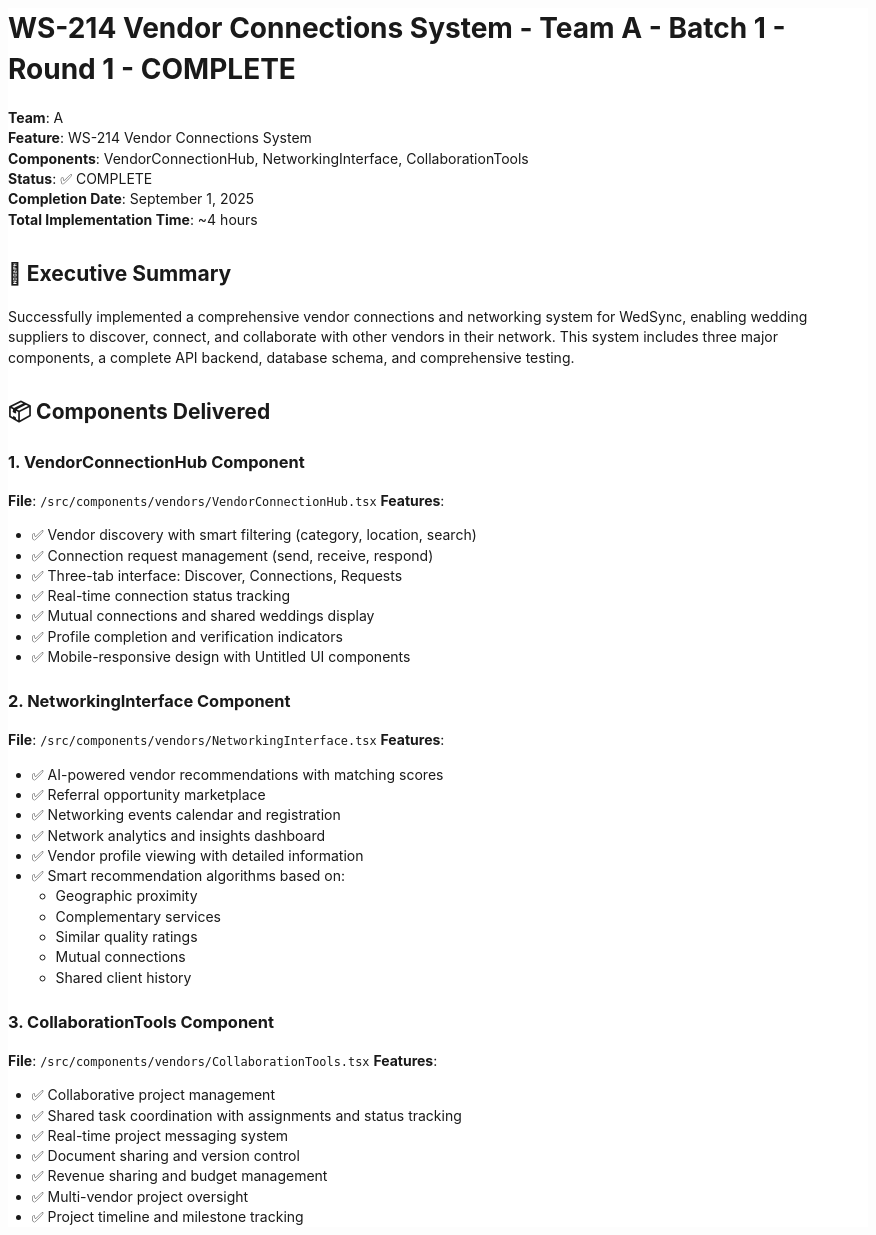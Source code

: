 # WS-214 Vendor Connections System - Team A - Batch 1 - Round 1 - COMPLETE

**Team**: A  
**Feature**: WS-214 Vendor Connections System  
**Components**: VendorConnectionHub, NetworkingInterface, CollaborationTools  
**Status**: ✅ COMPLETE  
**Completion Date**: September 1, 2025  
**Total Implementation Time**: ~4 hours  

## 🎯 Executive Summary

Successfully implemented a comprehensive vendor connections and networking system for WedSync, enabling wedding suppliers to discover, connect, and collaborate with other vendors in their network. This system includes three major components, a complete API backend, database schema, and comprehensive testing.

## 📦 Components Delivered

### 1. VendorConnectionHub Component
**File**: `/src/components/vendors/VendorConnectionHub.tsx`
**Features**:
- ✅ Vendor discovery with smart filtering (category, location, search)
- ✅ Connection request management (send, receive, respond)
- ✅ Three-tab interface: Discover, Connections, Requests
- ✅ Real-time connection status tracking
- ✅ Mutual connections and shared weddings display
- ✅ Profile completion and verification indicators
- ✅ Mobile-responsive design with Untitled UI components

### 2. NetworkingInterface Component  
**File**: `/src/components/vendors/NetworkingInterface.tsx`
**Features**:
- ✅ AI-powered vendor recommendations with matching scores
- ✅ Referral opportunity marketplace
- ✅ Networking events calendar and registration
- ✅ Network analytics and insights dashboard
- ✅ Vendor profile viewing with detailed information
- ✅ Smart recommendation algorithms based on:
  - Geographic proximity
  - Complementary services
  - Similar quality ratings
  - Mutual connections
  - Shared client history

### 3. CollaborationTools Component
**File**: `/src/components/vendors/CollaborationTools.tsx`
**Features**:
- ✅ Collaborative project management
- ✅ Shared task coordination with assignments and status tracking
- ✅ Real-time project messaging system
- ✅ Document sharing and version control
- ✅ Revenue sharing and budget management
- ✅ Multi-vendor project oversight
- ✅ Project timeline and milestone tracking
